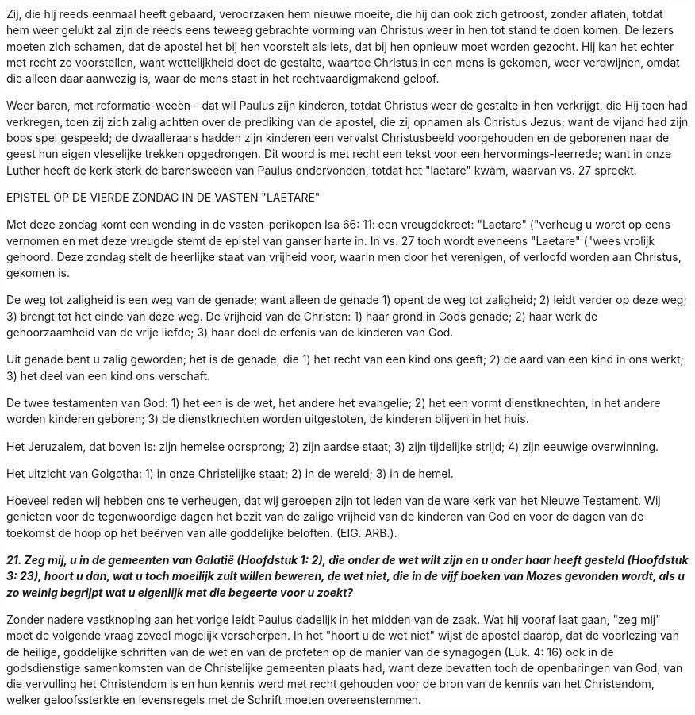 Zij, die hij reeds eenmaal heeft gebaard, veroorzaken hem nieuwe moeite, die hij dan ook zich getroost, zonder aflaten, totdat hem weer gelukt zal zijn de reeds eens teweeg gebrachte vorming van Christus weer in hen tot stand te doen komen. De lezers moeten zich schamen, dat de apostel het bij hen voorstelt als iets, dat bij hen opnieuw moet worden gezocht. Hij kan het echter met recht zo voorstellen, want wettelijkheid doet de gestalte, waartoe Christus in een mens is gekomen, weer verdwijnen, omdat die alleen daar aanwezig is, waar de mens staat in het rechtvaardigmakend geloof.

Weer baren, met reformatie-weeën - dat wil Paulus zijn kinderen, totdat Christus weer de gestalte in hen verkrijgt, die Hij toen had verkregen, toen zij zich zalig achtten over de prediking van de apostel, die zij opnamen als Christus Jezus; want de vijand had zijn boos spel gespeeld; de dwaalleraars hadden zijn kinderen een vervalst Christusbeeld voorgehouden en de geborenen naar de geest hun eigen vleselijke trekken opgedrongen. Dit woord is met recht een tekst voor een hervormings-leerrede; want in onze Luther heeft de kerk sterk de barensweeën van Paulus ondervonden, totdat het "laetare" kwam, waarvan vs. 27 spreekt.

EPISTEL OP DE VIERDE ZONDAG IN DE VASTEN "LAETARE"

Met deze zondag komt een wending in de vasten-perikopen Isa 66: 11: een vreugdekreet: "Laetare" ("verheug u wordt op eens vernomen en met deze vreugde stemt de epistel van ganser harte in. In vs. 27 toch wordt eveneens "Laetare" ("wees vrolijk gehoord. Deze zondag stelt de heerlijke staat van vrijheid voor, waarin men door het verenigen, of verloofd worden aan Christus, gekomen is.

De weg tot zaligheid is een weg van de genade; want alleen de genade 1) opent de weg tot zaligheid; 2) leidt verder op deze weg; 3) brengt tot het einde van deze weg. De vrijheid van de Christen: 1) haar grond in Gods genade; 2) haar werk de gehoorzaamheid van de vrije liefde; 3) haar doel de erfenis van de kinderen van God.

Uit genade bent u zalig geworden; het is de genade, die 1) het recht van een kind ons geeft; 2) de aard van een kind in ons werkt; 3) het deel van een kind ons verschaft.

De twee testamenten van God: 1) het een is de wet, het andere het evangelie; 2) het een vormt dienstknechten, in het andere worden kinderen geboren; 3) de dienstknechten worden uitgestoten, de kinderen blijven in het huis.

Het Jeruzalem, dat boven is: zijn hemelse oorsprong; 2) zijn aardse staat; 3) zijn tijdelijke strijd; 4) zijn eeuwige overwinning.

Het uitzicht van Golgotha: 1) in onze Christelijke staat; 2) in de wereld; 3) in de hemel.

Hoeveel reden wij hebben ons te verheugen, dat wij geroepen zijn tot leden van de ware kerk van het Nieuwe Testament. Wij genieten voor de tegenwoordige dagen het bezit van de zalige vrijheid van de kinderen van God en voor de dagen van de toekomst de hoop op het beërven van alle goddelijke beloften. (EIG. ARB.).

***21. Zeg mij, u in de gemeenten van Galatië (Hoofdstuk 1: 2), die onder de wet wilt zijn en u onder haar heeft gesteld (Hoofdstuk 3: 23), hoort u dan, wat u toch moeilijk zult willen beweren, de wet niet, die in de vijf boeken van Mozes gevonden wordt, als u zo weinig begrijpt wat u eigenlijk met die begeerte voor u zoekt?***

Zonder nadere vastknoping aan het vorige leidt Paulus dadelijk in het midden van de zaak. Wat hij vooraf laat gaan, "zeg mij" moet de volgende vraag zoveel mogelijk verscherpen. In het "hoort u de wet niet" wijst de apostel daarop, dat de voorlezing van de heilige, goddelijke schriften van de wet en van de profeten op de manier van de synagogen (Luk. 4: 16) ook in de godsdienstige samenkomsten van de Christelijke gemeenten plaats had, want deze bevatten toch de openbaringen van God, van die vervulling het Christendom is en hun kennis werd met recht gehouden voor de bron van de kennis van het Christendom, welker geloofssterkte en levensregels met de Schrift moeten overeenstemmen.
